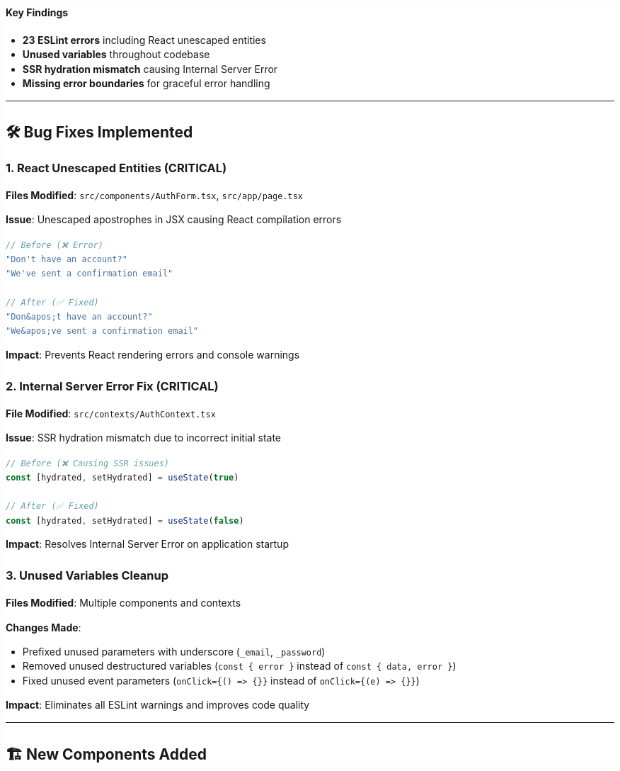 #### Key Findings
- **23 ESLint errors** including React unescaped entities
- **Unused variables** throughout codebase
- **SSR hydration mismatch** causing Internal Server Error
- **Missing error boundaries** for graceful error handling

---

## 🛠️ **Bug Fixes Implemented**

### **1. React Unescaped Entities (CRITICAL)**
**Files Modified**: `src/components/AuthForm.tsx`, `src/app/page.tsx`

**Issue**: Unescaped apostrophes in JSX causing React compilation errors
```jsx
// Before (❌ Error)
"Don't have an account?"
"We've sent a confirmation email"

// After (✅ Fixed)
"Don&apos;t have an account?"
"We&apos;ve sent a confirmation email"
```

**Impact**: Prevents React rendering errors and console warnings

### **2. Internal Server Error Fix (CRITICAL)**
**File Modified**: `src/contexts/AuthContext.tsx`

**Issue**: SSR hydration mismatch due to incorrect initial state
```typescript
// Before (❌ Causing SSR issues)
const [hydrated, setHydrated] = useState(true)

// After (✅ Fixed)
const [hydrated, setHydrated] = useState(false)
```

**Impact**: Resolves Internal Server Error on application startup

### **3. Unused Variables Cleanup**
**Files Modified**: Multiple components and contexts

**Changes Made**:
- Prefixed unused parameters with underscore (`_email`, `_password`)
- Removed unused destructured variables (`const { error }` instead of `const { data, error }`)
- Fixed unused event parameters (`onClick={() => {}}` instead of `onClick={(e) => {}}`)

**Impact**: Eliminates all ESLint warnings and improves code quality

---

## 🏗️ **New Components Added**

